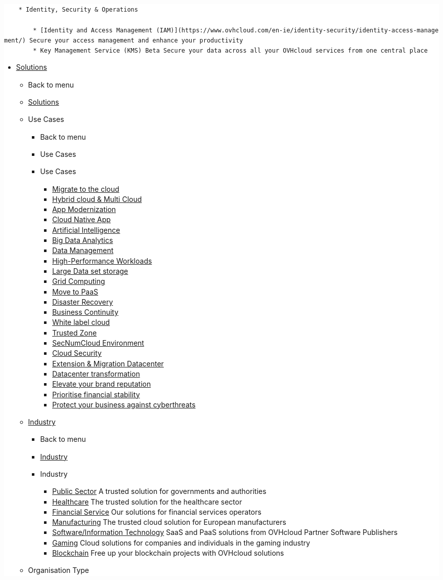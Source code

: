         * Identity, Security & Operations
            
            * [Identity and Access Management (IAM)](https://www.ovhcloud.com/en-ie/identity-security/identity-access-management/) Secure your access management and enhance your productivity
            * Key Management Service (KMS) Beta Secure your data across all your OVHcloud services from one central place
* [Solutions](https://www.ovhcloud.com/en-ie/solutions/)
    * Back to menu
    * [Solutions](https://www.ovhcloud.com/en-ie/solutions/)
        
    * Use Cases
        
        * Back to menu
        * Use Cases
        * Use Cases
            
            * [Migrate to the cloud](https://www.ovhcloud.com/en-ie/hosted-private-cloud/uc-cloud-migration/)
            * [Hybrid cloud & Multi Cloud](https://www.ovhcloud.com/en-ie/solutions/uc-hybrid-multi-cloud/)
            * [App Modernization](https://www.ovhcloud.com/en-ie/solutions/uc-app-modernization/)
            * [Cloud Native App](https://www.ovhcloud.com/en-ie/solutions/uc-cloud-native-app/)
            * [Artificial Intelligence](https://www.ovhcloud.com/en-ie/solutions/uc-artificial-intelligence/)
            * [Big Data Analytics](https://www.ovhcloud.com/en-ie/solutions/uc-big-data-analytics/)
            * [Data Management](https://www.ovhcloud.com/en-ie/solutions/uc-data-management/)
            * [High-Performance Workloads](https://www.ovhcloud.com/en-ie/solutions/uc-high-performance-workloads/)
            * [Large Data set storage](https://www.ovhcloud.com/en-ie/solutions/uc-storage-large-data-sets/)
            * [Grid Computing](https://www.ovhcloud.com/en-ie/bare-metal/uc-grid-computing/)
            * [Move to PaaS](https://www.ovhcloud.com/en-ie/solutions/uc-discover-paas/)
            * [Disaster Recovery](https://www.ovhcloud.com/en-ie/solutions/uc-disaster-recovery/)
            * [Business Continuity](https://www.ovhcloud.com/en-ie/solutions/uc-business-continuity/)
            * [White label cloud](https://www.ovhcloud.com/en-ie/solutions/uc-white-label-cloud/)
            * [Trusted Zone](https://www.ovhcloud.com/en-ie/solutions/uc-trusted-zone/)
            * [SecNumCloud Environment](https://www.ovhcloud.com/en-ie/solutions/uc-secnumcloud-environment/)
            * [Cloud Security](https://www.ovhcloud.com/en-ie/solutions/uc-cloud-security/)
            * [Extension & Migration Datacenter](https://www.ovhcloud.com/en-ie/solutions/uc-datacenter-extension-migration/)
            * [Datacenter transformation](https://www.ovhcloud.com/en-ie/solutions/uc-datacenter-transformation/)
            * [Elevate your brand reputation](https://www.ovhcloud.com/en-ie/solutions/uc-elevate-brand-reputation-online/)
            * [Prioritise financial stability](https://www.ovhcloud.com/en-ie/solutions/uc-financial-stability-digital-solutions/)
            * [Protect your business against cyberthreats](https://www.ovhcloud.com/en-ie/solutions/uc-protect-business-against-cyberthreats/)
    * [Industry](https://www.ovhcloud.com/en-ie/solutions/industries/)
        * Back to menu
        * [Industry](https://www.ovhcloud.com/en-ie/solutions/industries/)
            
        * Industry
            
            * [Public Sector](https://www.ovhcloud.com/en-ie/solutions/industries/public-sector/) A trusted solution for governments and authorities
            * [Healthcare](https://www.ovhcloud.com/en-ie/solutions/industries/healthcare/) The trusted solution for the healthcare sector
            * [Financial Service](https://www.ovhcloud.com/en-ie/solutions/industries/financial-services/) Our solutions for financial services operators
            * [Manufacturing](https://www.ovhcloud.com/en-ie/solutions/industries/manufacturing/) The trusted cloud solution for European manufacturers
            * [Software/Information Technology](https://opentrustedcloud.ovhcloud.com/en-ie/) SaaS and PaaS solutions from OVHcloud Partner Software Publishers
            * [Gaming](https://www.ovhcloud.com/en-ie/solutions/industries/gaming/) Cloud solutions for companies and individuals in the gaming industry
            * [Blockchain](https://www.ovhcloud.com/en-ie/solutions/industries/blockchain/) Free up your blockchain projects with OVHcloud solutions
    * Organisation Type
        